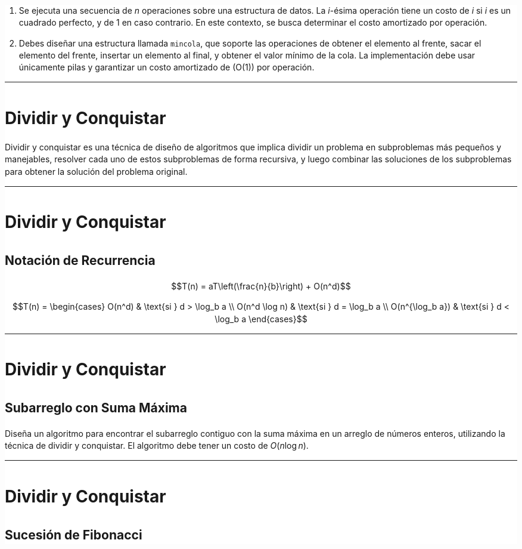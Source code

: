 
1. Se ejecuta una secuencia de $n$ operaciones sobre una estructura de datos. La $i$-ésima operación tiene un costo de $i$ si $i$ es un cuadrado perfecto, y de $1$ en caso contrario. En este contexto, se busca determinar el costo amortizado por operación.

2. Debes diseñar una estructura llamada `mincola`, que soporte las operaciones de obtener el elemento al frente, sacar el elemento del frente, insertar un elemento al final, y obtener el valor mínimo de la cola. La implementación debe usar únicamente pilas y garantizar un costo amortizado de \(O(1)\) por operación.

---

# Dividir y Conquistar

Dividir y conquistar es una técnica de diseño de algoritmos que implica dividir un problema en subproblemas más pequeños y manejables, resolver cada uno de estos subproblemas de forma recursiva, y luego combinar las soluciones de los subproblemas para obtener la solución del problema original.

---

# Dividir y Conquistar

## Notación de Recurrencia

$$T(n) = aT\left(\frac{n}{b}\right) + O(n^d)$$

$$T(n) =
\begin{cases}
O(n^d) & \text{si } d > \log_b a \\
O(n^d \log n) & \text{si } d = \log_b a \\
O(n^{\log_b a}) & \text{si } d < \log_b a
\end{cases}$$

---

# Dividir y Conquistar

## Subarreglo con Suma Máxima

Diseña un algoritmo para encontrar el subarreglo contiguo con la suma máxima en un arreglo de números enteros, utilizando la técnica de dividir y conquistar. El algoritmo debe tener un costo de $O(n \log n)$.


---

# Dividir y Conquistar

## Sucesión de Fibonacci
